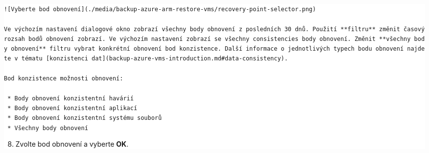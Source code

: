     ![Vyberte bod obnovení](./media/backup-azure-arm-restore-vms/recovery-point-selector.png)

    Ve výchozím nastavení dialogové okno zobrazí všechny body obnovení z posledních 30 dnů. Použití **filtru** změnit časový rozsah bodů obnovení zobrazí. Ve výchozím nastavení zobrazí se všechny consistencies body obnovení. Změnit **všechny body obnovení** filtru vybrat konkrétní obnovení bod konzistence. Další informace o jednotlivých typech bodu obnovení najdete v tématu [konzistenci dat](backup-azure-vms-introduction.md#data-consistency).

    Bod konzistence možnosti obnovení:

     * Body obnovení konzistentní havárií
     * Body obnovení konzistentní aplikací
     * Body obnovení konzistentní systému souborů
     * Všechny body obnovení

8. Zvolte bod obnovení a vyberte **OK**.
